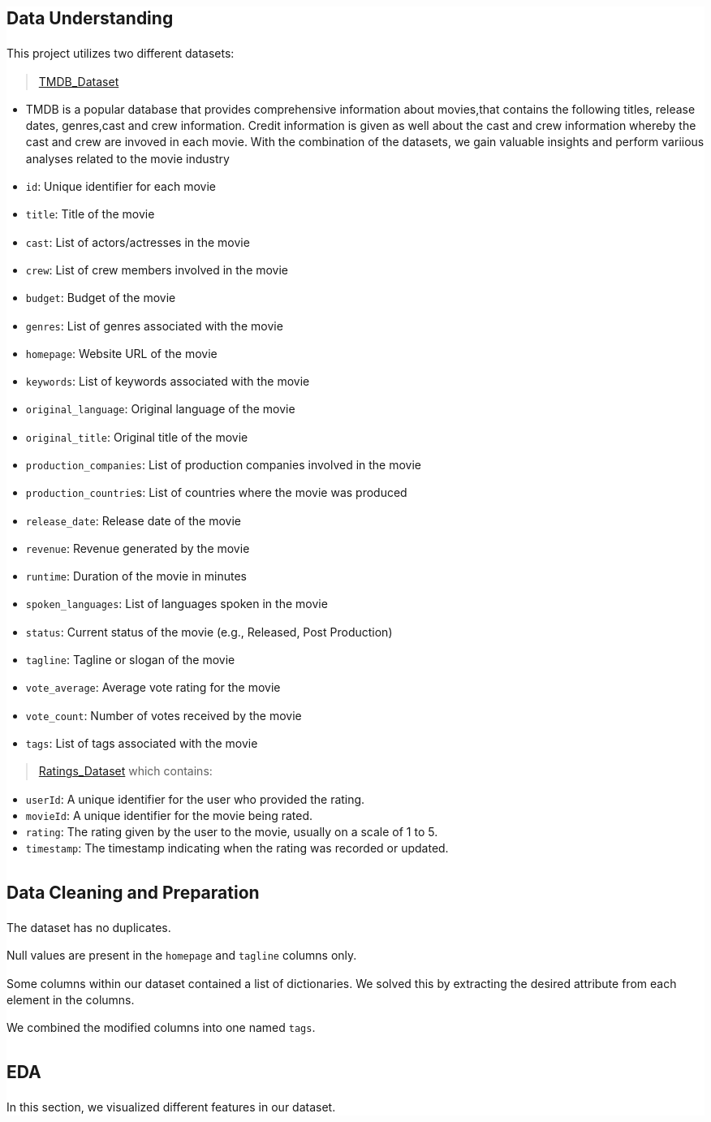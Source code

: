 ## Data Understanding

This project utilizes two different datasets:
 > [TMDB_Dataset](https://www.kaggle.com/datasets/tmdb/tmdb-movie-metadata)
 - TMDB is a popular database that provides comprehensive information about movies,that contains the following titles, release dates, genres,cast and crew information. Credit information is given as well about the cast and crew information whereby the cast and crew are invoved in each movie. With the combination of the datasets, we gain valuable insights and perform variious analyses related to the movie industry

- `id`: Unique identifier for each movie
- `title`: Title of the movie
- `cast`: List of actors/actresses in the movie
- `crew`: List of crew members involved in the movie
- `budget`: Budget of the movie
- `genres`: List of genres associated with the movie
- `homepage`: Website URL of the movie
- `keywords`: List of keywords associated with the movie
- `original_language`: Original language of the movie
- `original_title`: Original title of the movie
- `production_companies`: List of production companies involved in the movie
- `production_countrie`s: List of countries where the movie was produced
- `release_date`: Release date of the movie
- `revenue`: Revenue generated by the movie
- `runtime`: Duration of the movie in minutes
- `spoken_languages`: List of languages spoken in the movie
- `status`: Current status of the movie (e.g., Released, Post Production)
- `tagline`: Tagline or slogan of the movie
- `vote_average`: Average vote rating for the movie
- `vote_count`: Number of votes received by the movie
- `tags`: List of tags associated with the movie

 > [Ratings_Dataset](https://grouplens.org/datasets/movielens/latest/) which contains:
- `userId`: A unique identifier for the user who provided the rating.
- `movieId`: A unique identifier for the movie being rated.
- `rating`: The rating given by the user to the movie, usually on a scale of 1 to 5.
- `timestamp`: The timestamp indicating when the rating was recorded or updated.

## Data Cleaning and Preparation

The dataset has no duplicates.

Null values are present in the `homepage` and `tagline` columns only.

Some columns within our dataset contained a list of dictionaries. We solved this by extracting the desired attribute from each element in the columns.

We combined the modified columns into one named `tags`.

## EDA

In this section, we visualized different features in our dataset.
